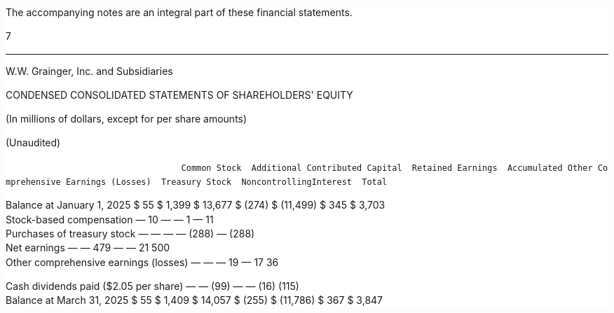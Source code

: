                                                                                                                                                                                                           
                                                                                                                                                                                                          
                                                                                                                                                                                                          
                                                                                                                                                                                                          
                                                                                                                                                                                                          

  

The accompanying notes are an integral part of these financial statements.

  

7

* * *

  

W.W. Grainger, Inc. and Subsidiaries

CONDENSED CONSOLIDATED STATEMENTS OF SHAREHOLDERS' EQUITY

(In millions of dollars, except for per share amounts)

(Unaudited)

  

  

                                                                                                                                                                                                                                                                                  
                                       Common Stock  Additional Contributed Capital  Retained Earnings  Accumulated Other Comprehensive Earnings (Losses)  Treasury Stock  NoncontrollingInterest  Total  
Balance at January 1, 2025             $             55                                                 $                                                  1,399                                   $      13,677         $  (274)    $      (11,499)    $  345    $  3,703    
Stock-based compensation               —                                             10                                                                    —                                       —              1         —        11               
Purchases of treasury stock            —                                             —                                                                     —                                       —              (288)     —        (288)            
Net earnings                           —                                             —                                                                     479                                     —              —         21       500              
Other comprehensive earnings (losses)  —                                             —                                                                     —                                       19             —         17       36               
                                                                                                                                                                                                          
                                                                                                                                                                                                          
Cash dividends paid ($2.05 per share)  —                                             —                                                                     (99)                                    —              —         (16)     (115)            
Balance at March 31, 2025              $             55                                                 $                                                  1,409                                   $      14,057         $  (255)    $      (11,786)    $  367    $  3,847    
                                                                                                                                                                                                          
                                                                                                                                                                                                          
                                                                                                                                                                                                          
                                                                                                                                                                                                          
                                                                                                                                                                                                          
                                                                                                                                                                                                          
                                                                                                                                                                                                          
                                                                                                                                                                                                          
                                                                                                                                                                                                          
                                                                                                                                                                                                          
